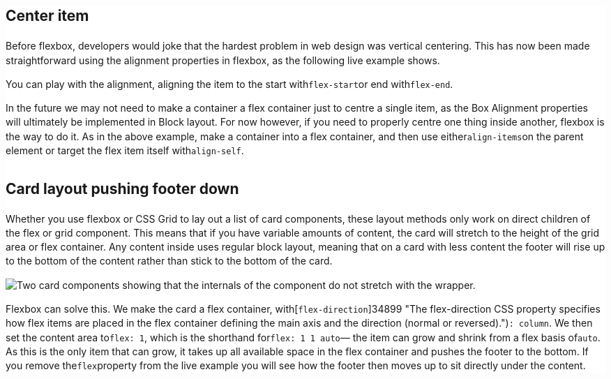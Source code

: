 

<iframe src='https://mdn.github.io/css-examples/flexbox/use-cases/split-navigation.html' width='100%' height='550'></iframe>


## Center item<a name="Center_item"></a>


Before flexbox, developers would joke that the hardest problem in web design was vertical centering. This has now been made straightforward using the alignment properties in flexbox, as the following live example shows.



You can play with the alignment, aligning the item to the start with`flex-start`or end with`flex-end`.



<iframe src='https://mdn.github.io/css-examples/flexbox/use-cases/center.html' width='100%' height='700'></iframe>



In the future we may not need to make a container a flex container just to centre a single item, as the Box Alignment properties will ultimately be implemented in Block layout. For now however, if you need to properly centre one thing inside another, flexbox is the way to do it. As in the above example, make a container into a flex container, and then use either`align-items`on the parent element or target the flex item itself with`align-self`.


## Card layout pushing footer down<a name="Card_layout_pushing_footer_down"></a>


Whether you use flexbox or CSS Grid to lay out a list of card components, these layout methods only work on direct children of the flex or grid component. This means that if you have variable amounts of content, the card will stretch to the height of the grid area or flex container. Any content inside uses regular block layout, meaning that on a card with less content the footer will rise up to the bottom of the content rather than stick to the bottom of the card.



![Two card components showing that the internals of the component do not stretch with the wrapper.](%38705.png "")



Flexbox can solve this. We make the card a flex container, with[`flex-direction`]34899 "The flex-direction CSS property specifies how flex items are placed in the flex container defining the main axis and the direction (normal or reversed).")`: column`. We then set the content area to`flex: 1`, which is the shorthand for`flex: 1 1 auto`— the item can grow and shrink from a flex basis of`auto`. As this is the only item that can grow, it takes up all available space in the flex container and pushes the footer to the bottom. If you remove the`flex`property from the live example you will see how the footer then moves up to sit directly under the content.



<iframe src='https://mdn.github.io/css-examples/flexbox/use-cases/cards.html' width='100%' height='800'></iframe>
